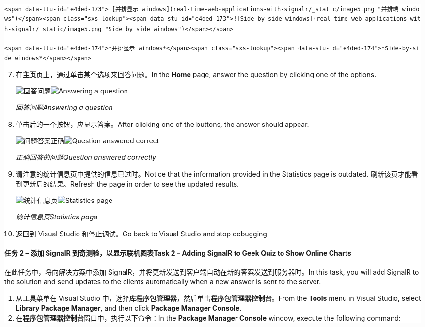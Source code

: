     <span data-ttu-id="e4ded-173">![并排显示 windows](real-time-web-applications-with-signalr/_static/image5.png "并排端 windows")</span><span class="sxs-lookup"><span data-stu-id="e4ded-173">![Side-by-side windows](real-time-web-applications-with-signalr/_static/image5.png "Side by side windows")</span></span>

    <span data-ttu-id="e4ded-174">*并排显示 windows*</span><span class="sxs-lookup"><span data-stu-id="e4ded-174">*Side-by-side windows*</span></span>
7. <span data-ttu-id="e4ded-175">在**主页**页上，通过单击某个选项来回答问题。</span><span class="sxs-lookup"><span data-stu-id="e4ded-175">In the **Home** page, answer the question by clicking one of the options.</span></span>

    <span data-ttu-id="e4ded-176">![回答问题](real-time-web-applications-with-signalr/_static/image6.png "回答问题")</span><span class="sxs-lookup"><span data-stu-id="e4ded-176">![Answering a question](real-time-web-applications-with-signalr/_static/image6.png "Answering a question")</span></span>

    <span data-ttu-id="e4ded-177">*回答问题*</span><span class="sxs-lookup"><span data-stu-id="e4ded-177">*Answering a question*</span></span>
8. <span data-ttu-id="e4ded-178">单击后的一个按钮，应显示答案。</span><span class="sxs-lookup"><span data-stu-id="e4ded-178">After clicking one of the buttons, the answer should appear.</span></span>

    <span data-ttu-id="e4ded-179">![问题答案正确](real-time-web-applications-with-signalr/_static/image7.png "正确回答的问题")</span><span class="sxs-lookup"><span data-stu-id="e4ded-179">![Question answered correct](real-time-web-applications-with-signalr/_static/image7.png "Question answered correct")</span></span>

    <span data-ttu-id="e4ded-180">*正确回答的问题*</span><span class="sxs-lookup"><span data-stu-id="e4ded-180">*Question answered correctly*</span></span>
9. <span data-ttu-id="e4ded-181">请注意的统计信息页中提供的信息已过时。</span><span class="sxs-lookup"><span data-stu-id="e4ded-181">Notice that the information provided in the Statistics page is outdated.</span></span> <span data-ttu-id="e4ded-182">刷新该页才能看到更新后的结果。</span><span class="sxs-lookup"><span data-stu-id="e4ded-182">Refresh the page in order to see the updated results.</span></span>

    <span data-ttu-id="e4ded-183">![统计信息页](real-time-web-applications-with-signalr/_static/image8.png "统计信息页")</span><span class="sxs-lookup"><span data-stu-id="e4ded-183">![Statistics page](real-time-web-applications-with-signalr/_static/image8.png "Statistics page")</span></span>

    <span data-ttu-id="e4ded-184">*统计信息页*</span><span class="sxs-lookup"><span data-stu-id="e4ded-184">*Statistics page*</span></span>
10. <span data-ttu-id="e4ded-185">返回到 Visual Studio 和停止调试。</span><span class="sxs-lookup"><span data-stu-id="e4ded-185">Go back to Visual Studio and stop debugging.</span></span>

<a id="Ex1Task2"></a>
#### <a name="task-2--adding-signalr-to-geek-quiz-to-show-online-charts"></a><span data-ttu-id="e4ded-186">任务 2 – 添加 SignalR 到奇测验，以显示联机图表</span><span class="sxs-lookup"><span data-stu-id="e4ded-186">Task 2 – Adding SignalR to Geek Quiz to Show Online Charts</span></span>

<span data-ttu-id="e4ded-187">在此任务中，将向解决方案中添加 SignalR，并将更新发送到客户端自动在新的答案发送到服务器时。</span><span class="sxs-lookup"><span data-stu-id="e4ded-187">In this task, you will add SignalR to the solution and send updates to the clients automatically when a new answer is sent to the server.</span></span>

1. <span data-ttu-id="e4ded-188">从**工具**菜单在 Visual Studio 中，选择**库程序包管理器**，然后单击**程序包管理器控制台**。</span><span class="sxs-lookup"><span data-stu-id="e4ded-188">From the **Tools** menu in Visual Studio, select **Library Package Manager**, and then click **Package Manager Console**.</span></span>
2. <span data-ttu-id="e4ded-189">在**程序包管理器控制台**窗口中，执行以下命令：</span><span class="sxs-lookup"><span data-stu-id="e4ded-189">In the **Package Manager Console** window, execute the following command:</span></span>

